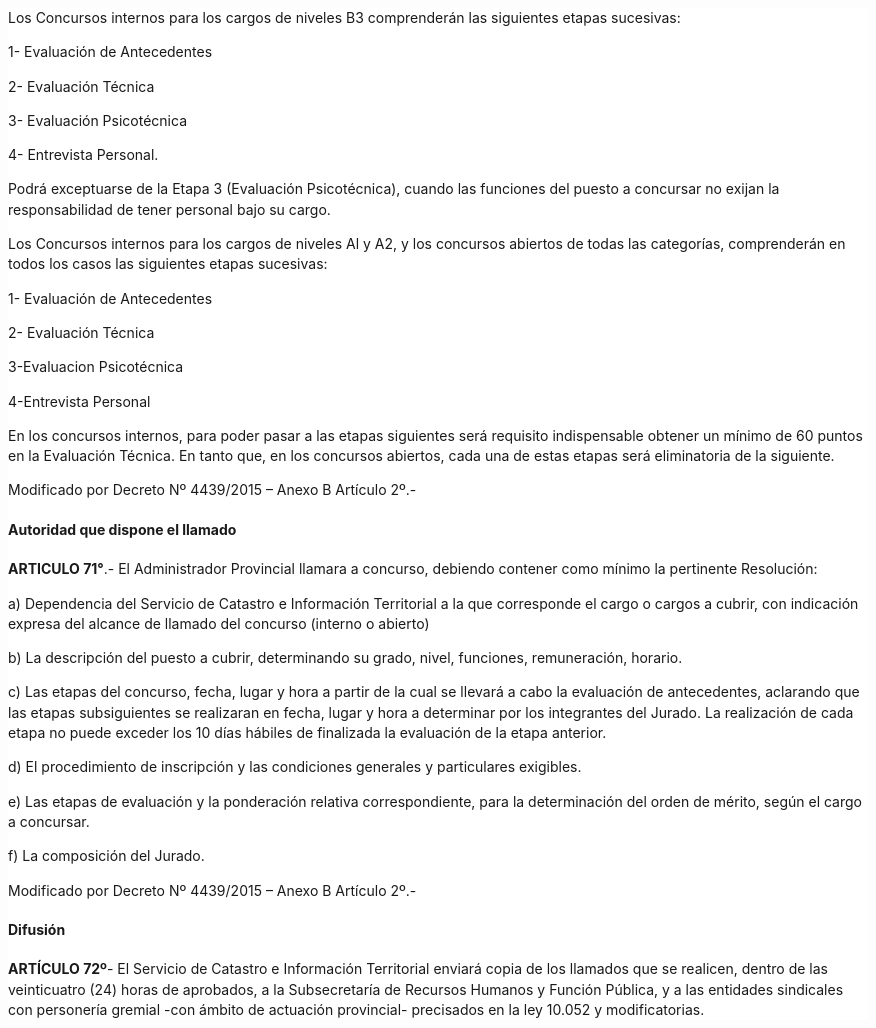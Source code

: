 Los Concursos internos para los cargos de niveles B3 comprenderán las siguientes etapas sucesivas:

1- Evaluación de Antecedentes

2- Evaluación Técnica

3- Evaluación Psicotécnica

4- Entrevista Personal.

Podrá exceptuarse de la Etapa 3 (Evaluación Psicotécnica), cuando las funciones del puesto a concursar no exijan la responsabilidad de tener personal bajo su cargo.

Los Concursos internos para los cargos de niveles Al y A2, y los concursos abiertos de todas las categorías, comprenderán en todos los casos las siguientes etapas sucesivas:

1- Evaluación de Antecedentes

2- Evaluación Técnica

3-Evaluacion Psicotécnica

4-Entrevista Personal

En los concursos internos, para poder pasar a las etapas siguientes será requisito indispensable obtener un mínimo de 60 puntos en la Evaluación Técnica. En tanto que, en los concursos abiertos, cada una de estas etapas será eliminatoria de la siguiente.

Modificado por Decreto Nº 4439/2015 – Anexo B Artículo 2º.-

#### Autoridad que dispone el llamado

**ARTICULO 71°**.- El Administrador Provincial llamara a concurso, debiendo contener como mínimo la pertinente Resolución:

a) Dependencia del Servicio de Catastro e Información Territorial a la que corresponde el cargo o cargos a cubrir, con indicación expresa del alcance de llamado del concurso (interno o abierto)

b) La descripción del puesto a cubrir, determinando su grado, nivel, funciones, remuneración, horario.

c) Las etapas del concurso, fecha, lugar y hora a partir de la cual se llevará a cabo la evaluación de antecedentes, aclarando que las etapas subsiguientes se realizaran en fecha, lugar y hora a determinar por los integrantes del Jurado. La realización de cada etapa no puede exceder los 10 días hábiles de finalizada la evaluación de la etapa anterior.

d) El procedimiento de inscripción y las condiciones generales y particulares exigibles.

e) Las etapas de evaluación y la ponderación relativa correspondiente, para la determinación del orden de mérito, según el cargo a concursar.

f) La composición del Jurado.

Modificado por Decreto Nº 4439/2015 – Anexo B Artículo 2º.-

#### Difusión

**ARTÍCULO 72º**- El Servicio de Catastro e Información Territorial enviará copia de los llamados que se realicen, dentro de las veinticuatro (24) horas de aprobados, a la Subsecretaría de Recursos Humanos y Función Pública, y a las entidades sindicales con personería gremial -con ámbito de actuación provincial- precisados en la ley 10.052 y modificatorias.
